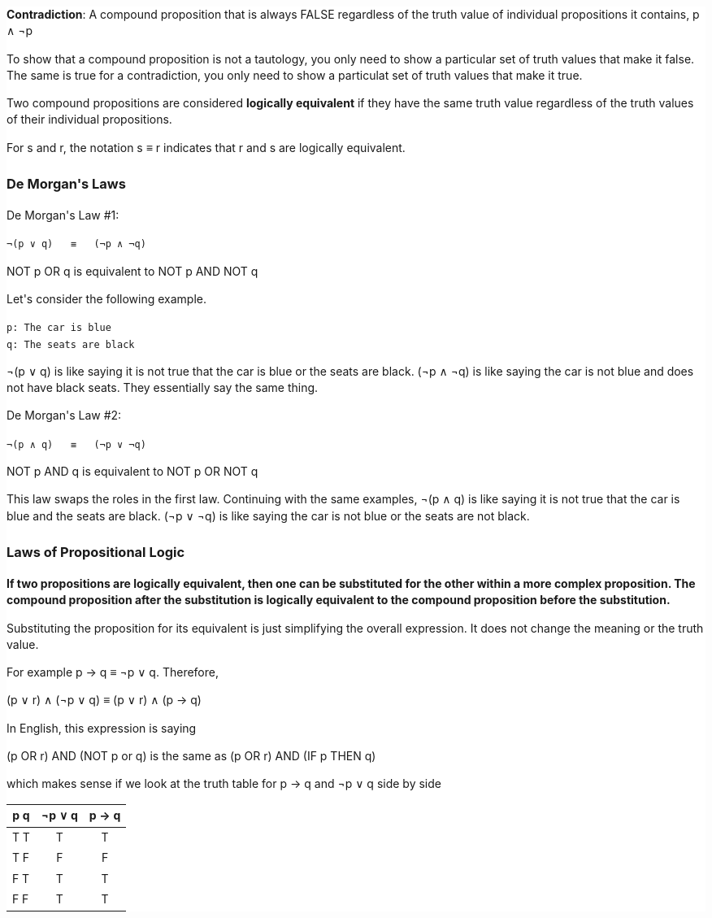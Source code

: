 **Contradiction**: A compound proposition that is always FALSE regardless of the truth value of individual propositions it contains, p ∧ ¬p

To show that a compound proposition is not a tautology, you only need to show a particular set of truth values that make it false. The same is true for a contradiction, you only need to show a particulat set of truth values that make it true.

Two compound propositions are considered **logically equivalent** if they have the same truth value regardless of the truth values of their individual propositions.

For s and r, the notation s ≡ r indicates that r and s are logically equivalent.

### De Morgan's Laws

De Morgan's Law #1:

    ¬(p ∨ q)   ≡   (¬p ∧ ¬q)

NOT p OR q is equivalent to NOT p AND NOT q

Let's consider the following example.

    p: The car is blue
    q: The seats are black

¬(p ∨ q) is like saying it is not true that the car is blue or the seats are black. (¬p ∧ ¬q) is like saying the car is not blue and does not have black seats. They essentially say the same thing.

De Morgan's Law #2:

    ¬(p ∧ q)   ≡   (¬p ∨ ¬q)

NOT p AND q is equivalent to NOT p OR NOT q

This law swaps the roles in the first law. Continuing with the same examples, ¬(p ∧ q) is like saying it is not true that the car is blue and the seats are black. (¬p ∨ ¬q) is like saying the car is not blue or the seats are not black.

### Laws of Propositional Logic

**If two propositions are logically equivalent, then one can be substituted for the other within a more complex proposition. The compound proposition after the substitution is logically equivalent to the compound proposition before the substitution.**

Substituting the proposition for its equivalent is just simplifying the overall expression. It does not change the meaning or the truth value.

For example p → q ≡ ¬p ∨ q. Therefore,

(p ∨ r) ∧ (¬p ∨ q)  ≡  (p ∨ r) ∧ (p → q)

In English, this expression is saying

(p OR r) AND (NOT p or q) is the same as (p OR r) AND (IF p THEN q)

which makes sense if we look at the truth table for p → q and ¬p ∨ q side by side

| p     q | ¬p ∨ q | p → q |
| --------|:------:|:-----:| 
| T     T |    T   |    T  |
| T     F |    F   |    F  |
| F     T |    T   |    T  |
| F     F |    T   |    T  |
